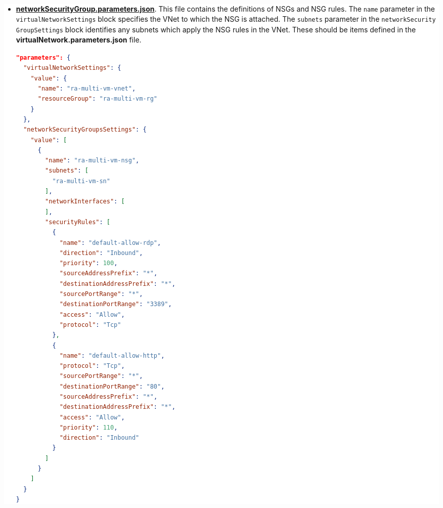 * **[networkSecurityGroup.parameters.json][nsg-parameters-windows]**. This file contains the definitions of NSGs and NSG rules. The `name` parameter in the `virtualNetworkSettings` block specifies the VNet to which the NSG is attached. The `subnets` parameter in the `networkSecurityGroupSettings` block identifies any subnets which apply the NSG rules in the VNet. These should be items defined in the **virtualNetwork.parameters.json** file.
  
    <!-- source: https://github.com/mspnp/reference-architectures/blob/master/guidance-compute-multi-vm/parameters/windows/networkSecurityGroups.parameters.json#L4-L47 -->
  
    ```json
    "parameters": {
      "virtualNetworkSettings": {
        "value": {
          "name": "ra-multi-vm-vnet",
          "resourceGroup": "ra-multi-vm-rg"
        }
      },
      "networkSecurityGroupsSettings": {
        "value": [
          {
            "name": "ra-multi-vm-nsg",
            "subnets": [
              "ra-multi-vm-sn"
            ],
            "networkInterfaces": [
            ],
            "securityRules": [
              {
                "name": "default-allow-rdp",
                "direction": "Inbound",
                "priority": 100,
                "sourceAddressPrefix": "*",
                "destinationAddressPrefix": "*",
                "sourcePortRange": "*",
                "destinationPortRange": "3389",
                "access": "Allow",
                "protocol": "Tcp"
              },
              {
                "name": "default-allow-http",
                "protocol": "Tcp",
                "sourcePortRange": "*",
                "destinationPortRange": "80",
                "sourceAddressPrefix": "*",
                "destinationAddressPrefix": "*",
                "access": "Allow",
                "priority": 110,
                "direction": "Inbound"
              }
            ]
          }
        ]
      }
    }
    ```
  

[3-tier-blueprint]: guidance-compute-3-tier-vm.md
[availability set]: ../virtual-machines/virtual-machines-windows-manage-availability.md
[availability set ch9]: https://channel9.msdn.com/Series/Microsoft-Azure-Fundamentals-Virtual-Machines/08
[azure-automation]: https://azure.microsoft.com/en-us/documentation/services/automation/
[azure-cli]: ../virtual-machines-command-line-tools.md
[bastion host]: https://en.wikipedia.org/wiki/Bastion_host
[health probe log]: ../load-balancer/load-balancer-monitor-log.md
[health probes]: ../load-balancer/load-balancer-overview.md#service-monitoring
[health-probe-ip]: ../virtual-network/virtual-networks-nsg.md#special-rules
[load balancer]: ../load-balancer/load-balancer-get-started-internet-arm-cli.md
[load balancer hashing]: ../load-balancer/load-balancer-overview.md#hash-based-distribution
[naming conventions]: guidance-naming-conventions.md
[network-security]: ../best-practices-network-security.md
[nsg]: ../virtual-network/virtual-networks-nsg.md
[resource-manager-overview]: ../resource-group-overview.md 
[Runbook Gallery]: ../automation/automation-runbook-gallery.md#runbooks-in-runbook-gallery
[single vm]: guidance-compute-single-vm.md
[subscription-limits]: ../azure-subscription-service-limits.md
[vm-disk-limits]: ../azure-subscription-service-limits.md#virtual-machine-disk-limits
[vm-sla]: https://azure.microsoft.com/en-us/support/legal/sla/virtual-machines/v1_0/
[ARM-Templates]: https://azure.microsoft.com/documentation/articles/resource-group-authoring-templates/
[VM-sizes]: https://azure.microsoft.com/documentation/articles/virtual-machines-windows-sizes/
[solution-script]: https://github.com/mspnp/reference-architectures/tree/master/guidance-compute-multi-vm/Deploy-ReferenceArchitecture.ps1
[solution-script-bash]: https://github.com/mspnp/reference-architectures/tree/master/guidance-compute-multi-vm/deploy-reference-architecture.sh
[vnet-parameters-windows]: https://github.com/mspnp/reference-architectures/tree/master/guidance-compute-multi-vm/parameters/windows/virtualNetwork.parameters.json
[nsg-parameters-windows]: https://github.com/mspnp/reference-architectures/tree/master/guidance-compute-multi-vm/parameters/windows/networkSecurityGroups.parameters.json
[loadbalancer-parameters-windows]: https://github.com/mspnp/reference-architectures/tree/master/guidance-compute-multi-vm/parameters/windows/loadBalancer.parameters.json
[vnet-parameters-linux]: https://github.com/mspnp/reference-architectures/tree/master/guidance-compute-multi-vm/parameters/linux/virtualNetwork.parameters.json
[nsg-parameters-linux]: https://github.com/mspnp/reference-architectures/tree/master/guidance-compute-multi-vm/parameters/linux/networkSecurityGroups.parameters.json
[loadbalancer-parameters-linux]: https://github.com/mspnp/reference-architectures/tree/master/guidance-compute-multi-vm/parameters/linux/loadBalancer.parameters.json
[azure-powershell-download]: https://azure.microsoft.com/documentation/articles/powershell-install-configure/
[azure-cli]: https://azure.microsoft.com/documentation/articles/xplat-cli-install/
[0]: ./media/blueprints/compute-multi-vm.png "Architecture of a multi-VM solution on Azure comprising an availability set with two VMs and a load balancer"